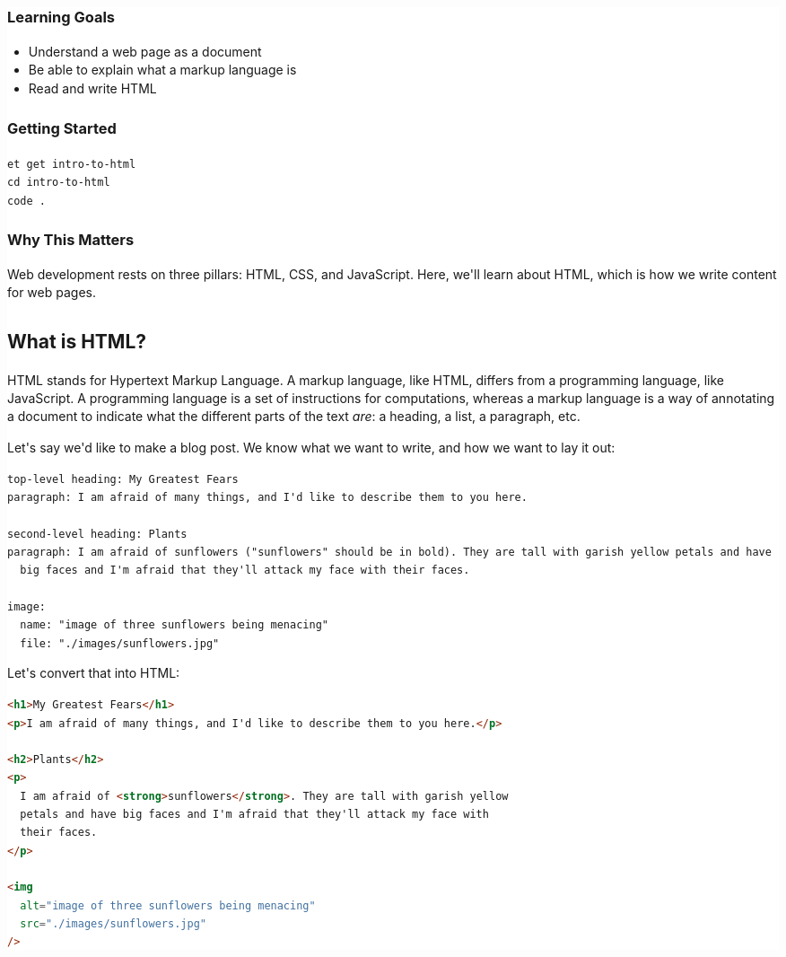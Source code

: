 ### Learning Goals

- Understand a web page as a document
- Be able to explain what a markup language is
- Read and write HTML

### Getting Started

```no-highlight
et get intro-to-html
cd intro-to-html
code .
```

### Why This Matters

Web development rests on three pillars: HTML, CSS, and JavaScript. Here, we'll learn about HTML, which is how we write content for web pages.

## What is HTML?

HTML stands for Hypertext Markup Language. A markup language, like HTML, differs from a programming language, like JavaScript. A programming language is a set of instructions for computations, whereas a markup language is a way of annotating a document to indicate what the different parts of the text _are_: a heading, a list, a paragraph, etc.

Let's say we'd like to make a blog post. We know what we want to write, and how we want to lay it out:

```no-highlight
top-level heading: My Greatest Fears
paragraph: I am afraid of many things, and I'd like to describe them to you here.

second-level heading: Plants
paragraph: I am afraid of sunflowers ("sunflowers" should be in bold). They are tall with garish yellow petals and have
  big faces and I'm afraid that they'll attack my face with their faces.

image:
  name: "image of three sunflowers being menacing"
  file: "./images/sunflowers.jpg"
```

Let's convert that into HTML:

```html
<h1>My Greatest Fears</h1>
<p>I am afraid of many things, and I'd like to describe them to you here.</p>

<h2>Plants</h2>
<p>
  I am afraid of <strong>sunflowers</strong>. They are tall with garish yellow
  petals and have big faces and I'm afraid that they'll attack my face with
  their faces.
</p>

<img
  alt="image of three sunflowers being menacing"
  src="./images/sunflowers.jpg"
/>
```
